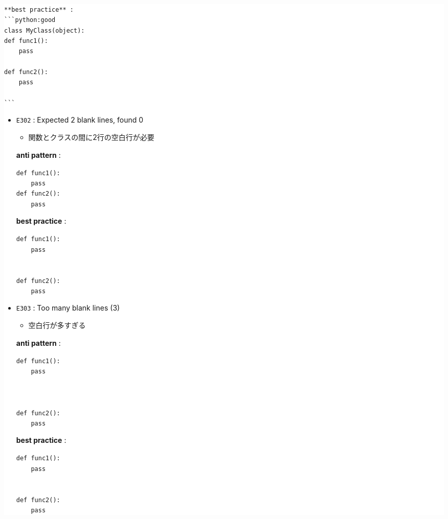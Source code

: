     **best practice** :
    ```python:good
    class MyClass(object):
    def func1():
        pass

    def func2():
        pass

    ```


  * `E302` : Expected 2 blank lines, found 0
    - 関数とクラスの間に2行の空白行が必要

    **anti pattern** :
    ```python:bad
    def func1():
        pass
    def func2():
        pass

    ```

    **best practice** :
    ```python:good
    def func1():
        pass


    def func2():
        pass

    ```


  * `E303` : Too many blank lines (3)
    - 空白行が多すぎる

    **anti pattern** :
    ```python:bad
    def func1():
        pass



    def func2():
        pass

    ```

    **best practice** :
    ```python:good
    def func1():
        pass


    def func2():
        pass

    ```
